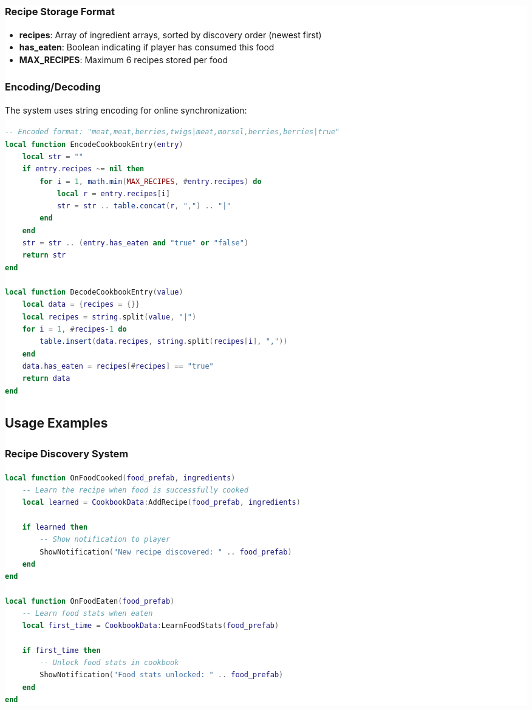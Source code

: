 ### Recipe Storage Format

- **recipes**: Array of ingredient arrays, sorted by discovery order (newest first)
- **has_eaten**: Boolean indicating if player has consumed this food
- **MAX_RECIPES**: Maximum 6 recipes stored per food

### Encoding/Decoding

The system uses string encoding for online synchronization:

```lua
-- Encoded format: "meat,meat,berries,twigs|meat,morsel,berries,berries|true"
local function EncodeCookbookEntry(entry)
    local str = ""
    if entry.recipes ~= nil then
        for i = 1, math.min(MAX_RECIPES, #entry.recipes) do
            local r = entry.recipes[i]
            str = str .. table.concat(r, ",") .. "|"
        end
    end
    str = str .. (entry.has_eaten and "true" or "false")
    return str
end

local function DecodeCookbookEntry(value)
    local data = {recipes = {}}
    local recipes = string.split(value, "|")
    for i = 1, #recipes-1 do
        table.insert(data.recipes, string.split(recipes[i], ","))
    end
    data.has_eaten = recipes[#recipes] == "true"
    return data
end
```

## Usage Examples

### Recipe Discovery System

```lua
local function OnFoodCooked(food_prefab, ingredients)
    -- Learn the recipe when food is successfully cooked
    local learned = CookbookData:AddRecipe(food_prefab, ingredients)
    
    if learned then
        -- Show notification to player
        ShowNotification("New recipe discovered: " .. food_prefab)
    end
end

local function OnFoodEaten(food_prefab)
    -- Learn food stats when eaten
    local first_time = CookbookData:LearnFoodStats(food_prefab)
    
    if first_time then
        -- Unlock food stats in cookbook
        ShowNotification("Food stats unlocked: " .. food_prefab)
    end
end
```
